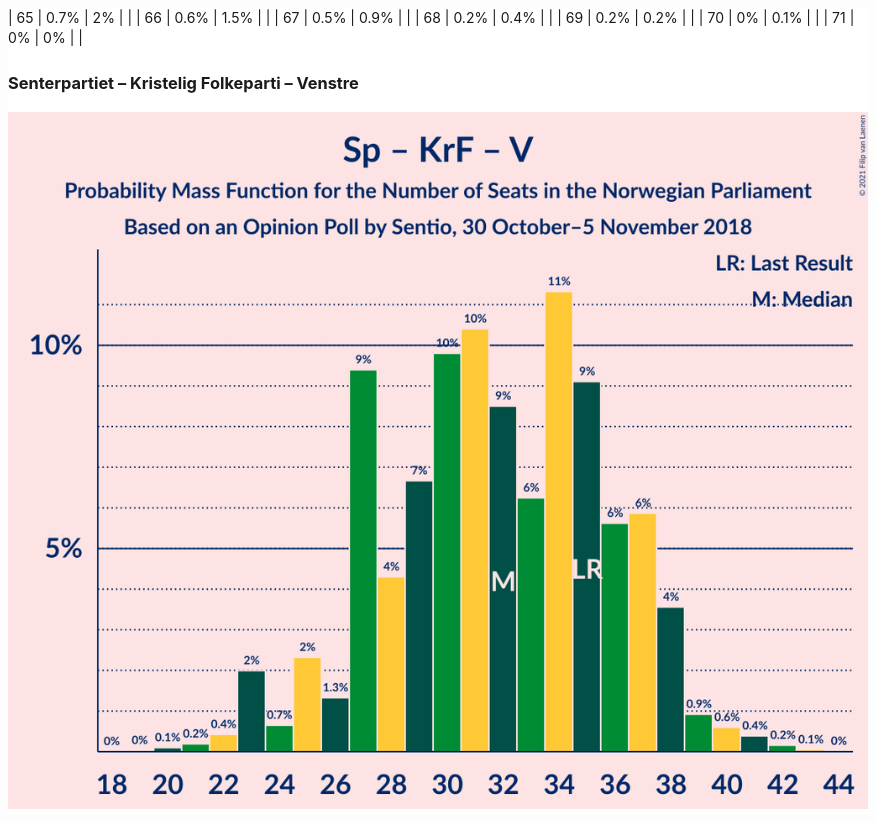 | 65 | 0.7% | 2% |  |
| 66 | 0.6% | 1.5% |  |
| 67 | 0.5% | 0.9% |  |
| 68 | 0.2% | 0.4% |  |
| 69 | 0.2% | 0.2% |  |
| 70 | 0% | 0.1% |  |
| 71 | 0% | 0% |  |

### Senterpartiet – Kristelig Folkeparti – Venstre

![Graph with seats probability mass function not yet produced](2018-11-05-Sentio-coalitions-seats-pmf-sp–krf–v.png "Seats Probability Mass Function")
